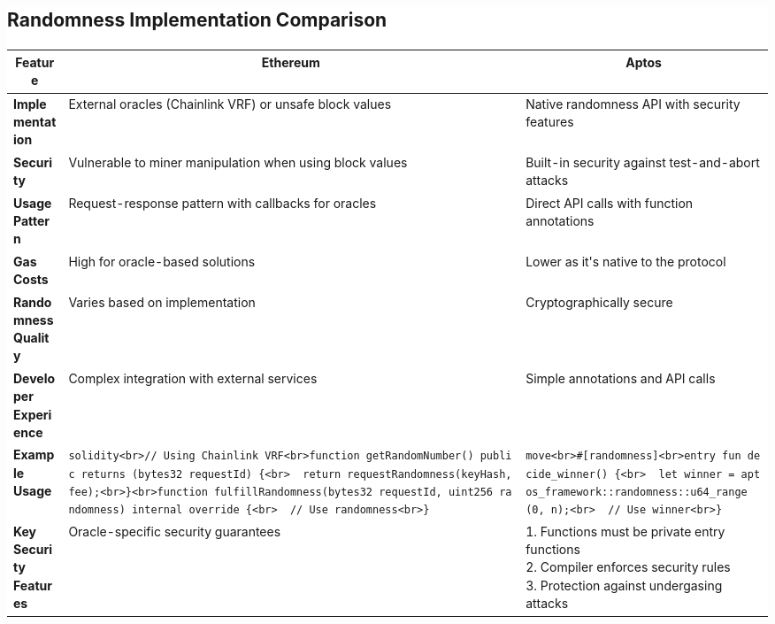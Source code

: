 ## Randomness Implementation Comparison

| Feature | Ethereum | Aptos |
|---------|----------|-------|
| **Implementation** | External oracles (Chainlink VRF) or unsafe block values | Native randomness API with security features |
| **Security** | Vulnerable to miner manipulation when using block values | Built-in security against test-and-abort attacks |
| **Usage Pattern** | Request-response pattern with callbacks for oracles | Direct API calls with function annotations |
| **Gas Costs** | High for oracle-based solutions | Lower as it's native to the protocol |
| **Randomness Quality** | Varies based on implementation | Cryptographically secure |
| **Developer Experience** | Complex integration with external services | Simple annotations and API calls |
| **Example Usage** | ```solidity<br>// Using Chainlink VRF<br>function getRandomNumber() public returns (bytes32 requestId) {<br>  return requestRandomness(keyHash, fee);<br>}<br>function fulfillRandomness(bytes32 requestId, uint256 randomness) internal override {<br>  // Use randomness<br>}``` | ```move<br>#[randomness]<br>entry fun decide_winner() {<br>  let winner = aptos_framework::randomness::u64_range(0, n);<br>  // Use winner<br>}``` |
| **Key Security Features** | Oracle-specific security guarantees | 1. Functions must be private entry functions<br>2. Compiler enforces security rules<br>3. Protection against undergasing attacks |

